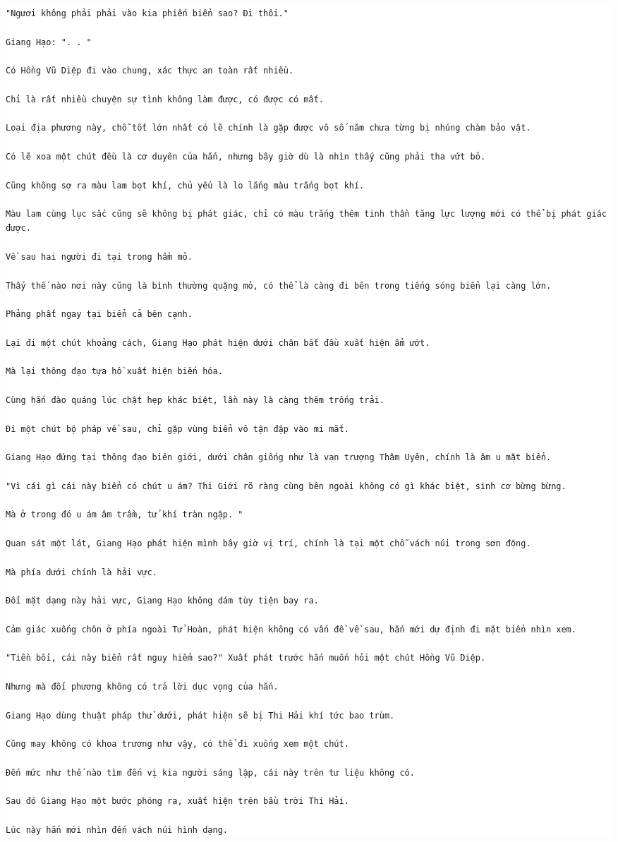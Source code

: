 	"Ngươi không phải phải vào kia phiến biển sao? Đi thôi."

	Giang Hạo: ". . "

	Có Hồng Vũ Diệp đi vào chung, xác thực an toàn rất nhiều.

	Chỉ là rất nhiều chuyện sự tình không làm được, có được có mất.

	Loại địa phương này, chỗ tốt lớn nhất có lẽ chính là gặp được vô số năm chưa từng bị nhúng chàm bảo vật.

	Có lẽ xoa một chút đều là cơ duyên của hắn, nhưng bây giờ dù là nhìn thấy cũng phải tha vứt bỏ.

	Cũng không sợ ra màu lam bọt khí, chủ yếu là lo lắng màu trắng bọt khí.

	Màu lam cùng lục sắc cũng sẽ không bị phát giác, chỉ có màu trắng thêm tinh thần tăng lực lượng mới có thể bị phát giác được.

	Về sau hai người đi tại trong hầm mỏ.

	Thấy thế nào nơi này cũng là bình thường quặng mỏ, có thể là càng đi bên trong tiếng sóng biển lại càng lớn.

	Phảng phất ngay tại biển cả bên cạnh.

	Lại đi một chút khoảng cách, Giang Hạo phát hiện dưới chân bắt đầu xuất hiện ẩm ướt.

	Mà lại thông đạo tựa hồ xuất hiện biến hóa.

	Cùng hắn đào quáng lúc chật hẹp khác biệt, lần này là càng thêm trống trải.

	Đi một chút bộ pháp về sau, chỉ gặp vùng biển vô tận đập vào mi mắt.

	Giang Hạo đứng tại thông đạo biên giới, dưới chân giống như là vạn trượng Thâm Uyên, chính là âm u mặt biển.

	"Vì cái gì cái này biển có chút u ám? Thi Giới rõ ràng cùng bên ngoài không có gì khác biệt, sinh cơ bừng bừng.

	Mà ở trong đó u ám âm trầm, tử khí tràn ngập. "

	Quan sát một lát, Giang Hạo phát hiện mình bây giờ vị trí, chính là tại một chỗ vách núi trong sơn động.

	Mà phía dưới chính là hải vực.

	Đối mặt dạng này hải vực, Giang Hạo không dám tùy tiện bay ra.

	Cảm giác xuống chôn ở phía ngoài Tử Hoàn, phát hiện không có vấn đề về sau, hắn mới dự định đi mặt biển nhìn xem.

	"Tiền bối, cái này biển rất nguy hiểm sao?" Xuất phát trước hắn muốn hỏi một chút Hồng Vũ Diệp.

	Nhưng mà đối phương không có trả lời dục vọng của hắn.

	Giang Hạo dùng thuật pháp thử dưới, phát hiện sẽ bị Thi Hải khí tức bao trùm.

	Cũng may không có khoa trương như vậy, có thể đi xuống xem một chút.

	Đến mức như thế nào tìm đến vị kia người sáng lập, cái này trên tư liệu không có.

	Sau đó Giang Hạo một bước phóng ra, xuất hiện trên bầu trời Thi Hải.

	Lúc này hắn mới nhìn đến vách núi hình dạng.
